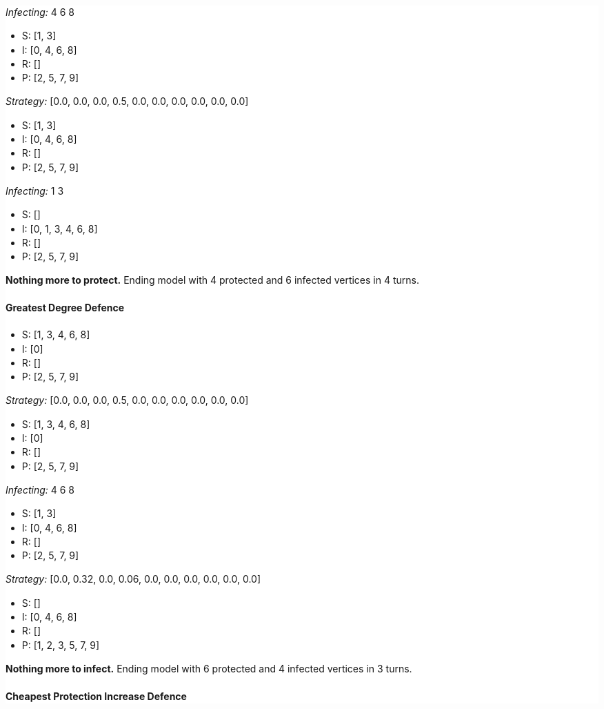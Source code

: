 _Infecting:_ 4 6 8 

 * S: [1, 3]
 * I: [0, 4, 6, 8]
 * R: []
 * P: [2, 5, 7, 9]

_Strategy:_ [0.0, 0.0, 0.0, 0.5, 0.0, 0.0, 0.0, 0.0, 0.0, 0.0]


 * S: [1, 3]
 * I: [0, 4, 6, 8]
 * R: []
 * P: [2, 5, 7, 9]

_Infecting:_ 1 3 

 * S: []
 * I: [0, 1, 3, 4, 6, 8]
 * R: []
 * P: [2, 5, 7, 9]

__Nothing more to protect.__
Ending model with 4 protected and 6 infected vertices in 4 turns.

#### Greatest Degree Defence


 * S: [1, 3, 4, 6, 8]
 * I: [0]
 * R: []
 * P: [2, 5, 7, 9]

_Strategy:_ [0.0, 0.0, 0.0, 0.5, 0.0, 0.0, 0.0, 0.0, 0.0, 0.0]


 * S: [1, 3, 4, 6, 8]
 * I: [0]
 * R: []
 * P: [2, 5, 7, 9]

_Infecting:_ 4 6 8 

 * S: [1, 3]
 * I: [0, 4, 6, 8]
 * R: []
 * P: [2, 5, 7, 9]

_Strategy:_ [0.0, 0.32, 0.0, 0.06, 0.0, 0.0, 0.0, 0.0, 0.0, 0.0]


 * S: []
 * I: [0, 4, 6, 8]
 * R: []
 * P: [1, 2, 3, 5, 7, 9]

__Nothing more to infect.__
Ending model with 6 protected and 4 infected vertices in 3 turns.

#### Cheapest Protection Increase Defence
